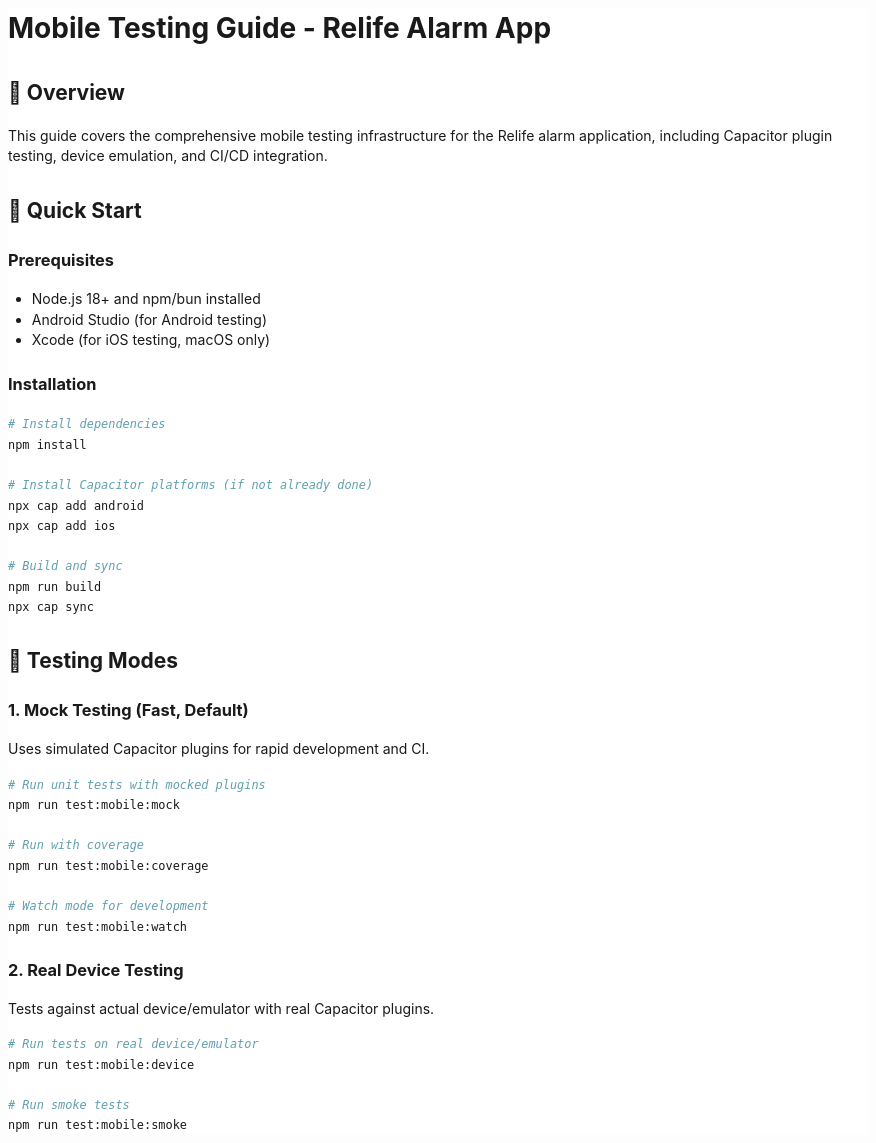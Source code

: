 # Mobile Testing Guide - Relife Alarm App

## 📱 Overview

This guide covers the comprehensive mobile testing infrastructure for the Relife alarm application, including Capacitor plugin testing, device emulation, and CI/CD integration.

## 🚀 Quick Start

### Prerequisites
- Node.js 18+ and npm/bun installed
- Android Studio (for Android testing)
- Xcode (for iOS testing, macOS only)

### Installation
```bash
# Install dependencies
npm install

# Install Capacitor platforms (if not already done)
npx cap add android
npx cap add ios

# Build and sync
npm run build
npx cap sync
```

## 🧪 Testing Modes

### 1. Mock Testing (Fast, Default)
Uses simulated Capacitor plugins for rapid development and CI.

```bash
# Run unit tests with mocked plugins
npm run test:mobile:mock

# Run with coverage
npm run test:mobile:coverage

# Watch mode for development
npm run test:mobile:watch
```

### 2. Real Device Testing
Tests against actual device/emulator with real Capacitor plugins.

```bash
# Run tests on real device/emulator
npm run test:mobile:device

# Run smoke tests
npm run test:mobile:smoke
```
